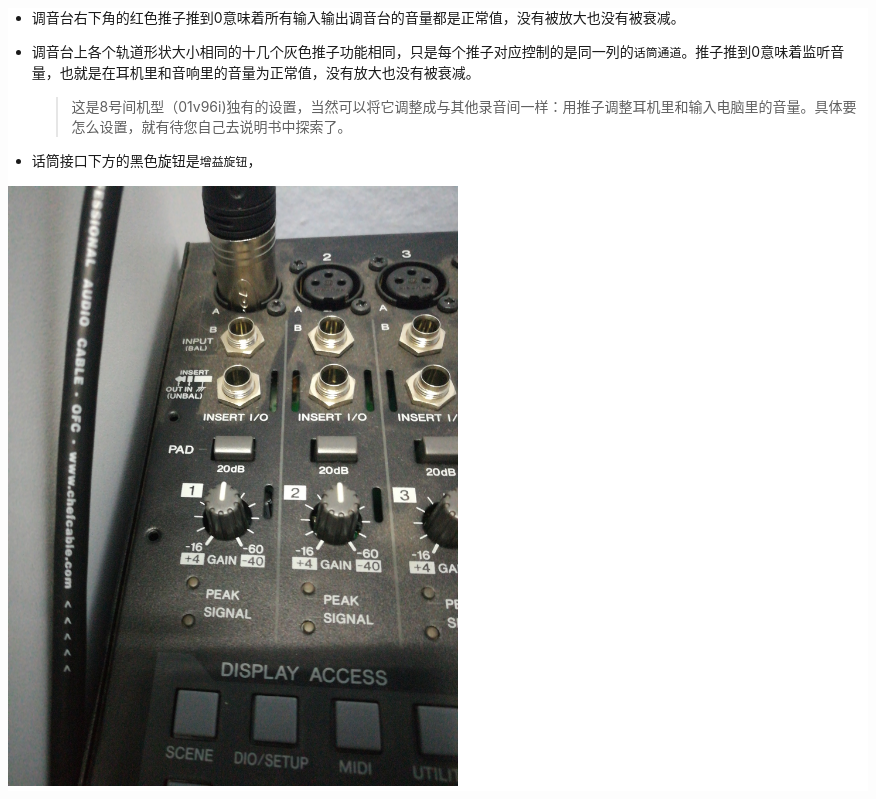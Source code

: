 
+ 调音台右下角的红色推子推到0意味着所有输入输出调音台的音量都是正常值，没有被放大也没有被衰减。
+ 调音台上各个轨道形状大小相同的十几个灰色推子功能相同，只是每个推子对应控制的是同一列的`话筒通道`。推子推到0意味着监听音量，也就是在耳机里和音响里的音量为正常值，没有放大也没有被衰减。
  
  >这是8号间机型（01v96i)独有的设置，当然可以将它调整成与其他录音间一样：用推子调整耳机里和输入电脑里的音量。具体要怎么设置，就有待您自己去说明书中探索了。
+ 话筒接口下方的黑色旋钮是`增益旋钮`，

<img src="pics/1568711870218.jpg" height="600"  alt="" align=center/>
